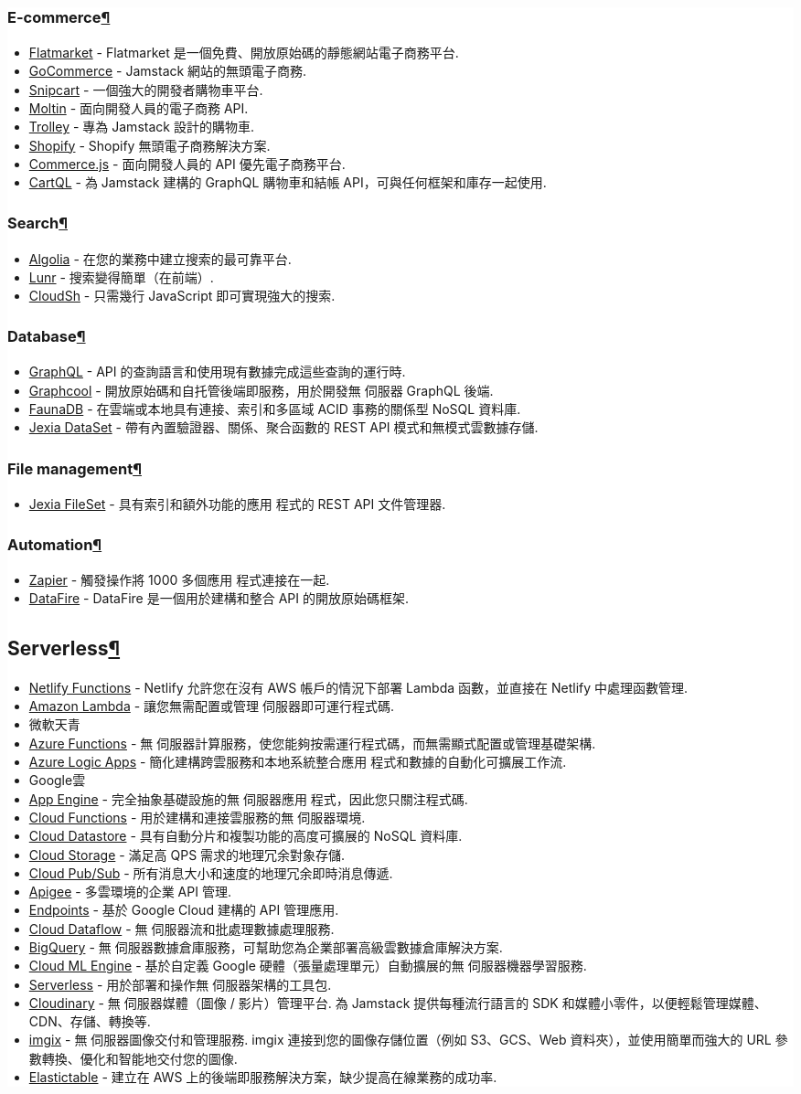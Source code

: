 ### E-commerce[¶](#e-commerce "Permanent link")

*   [Flatmarket](https://github.com/christophercliff/flatmarket) - Flatmarket 是一個免費、開放原始碼的靜態網站電子商務平台.
*   [GoCommerce](https://www.gocommerceapi.org) - Jamstack 網站的無頭電子商務.
*   [Snipcart](https://snipcart.com/) - 一個強大的開發者購物車平台.
*   [Moltin](https://moltin.com/) - 面向開發人員的電子商務 API.
*   [Trolley](https://trolley.link) - 專為 Jamstack 設計的購物車.
*   [Shopify](https://www.shopify.co.uk/plus/solutions/headless-commerce) - Shopify 無頭電子商務解決方案.
*   [Commerce.js](https://commercejs.com/) - 面向開發人員的 API 優先電子商務平台.
*   [CartQL](https://cartql.com/) - 為 Jamstack 建構的 GraphQL 購物車和結帳 API，可與任何框架和庫存一起使用.

### Search[¶](#search "Permanent link")

*   [Algolia](https://www.algolia.com/) - 在您的業務中建立搜索的最可靠平台.
*   [Lunr](https://lunrjs.com/) - 搜索變得簡單（在前端）.
*   [CloudSh](https://cloudsh.com/) - 只需幾行 JavaScript 即可實現強大的搜索.

### Database[¶](#database "Permanent link")

*   [GraphQL](https://graphql.org) - API 的查詢語言和使用現有數據完成這些查詢的運行時.
*   [Graphcool](https://graph.cool) - 開放原始碼和自托管後端即服務，用於開發無 伺服器 GraphQL 後端.
*   [FaunaDB](https://fauna.com) - 在雲端或本地具有連接、索引和多區域 ACID 事務的關係型 NoSQL 資料庫.
*   [Jexia DataSet](https://jexia.com) - 帶有內置驗證器、關係、聚合函數的 REST API 模式和無模式雲數據存儲.

### File management[¶](#file-management "Permanent link")

*   [Jexia FileSet](https://jexia.com) - 具有索引和額外功能的應用 程式的 REST API 文件管理器.

### Automation[¶](#automation "Permanent link")

*   [Zapier](https://zapier.com/) - 觸發操作將 1000 多個應用 程式連接在一起.
*   [DataFire](https://github.com/DataFire/DataFire) - DataFire 是一個用於建構和整合 API 的開放原始碼框架.

Serverless[¶](#serverless "Permanent link")
-------------------------------------------

*   [Netlify Functions](https://www.netlify.com/docs/functions/) - Netlify 允許您在沒有 AWS 帳戶的情況下部署 Lambda 函數，並直接在 Netlify 中處理函數管理.
*   [Amazon Lambda](https://aws.amazon.com/lambda/) - 讓您無需配置或管理 伺服器即可運行程式碼.
*   微軟天青
*   [Azure Functions](https://docs.microsoft.com/en-us/azure/azure-functions/) - 無 伺服器計算服務，使您能夠按需運行程式碼，而無需顯式配置或管理基礎架構.
*   [Azure Logic Apps](https://docs.microsoft.com/en-us/azure/logic-apps/) - 簡化建構跨雲服務和本地系統整合應用 程式和數據的自動化可擴展工作流.
*   Google雲
*   [App Engine](https://cloud.google.com/appengine/) - 完全抽象基礎設施的無 伺服器應用 程式，因此您只關注程式碼.
*   [Cloud Functions](https://cloud.google.com/functions/) - 用於建構和連接雲服務的無 伺服器環境.
*   [Cloud Datastore](https://cloud.google.com/datastore/) - 具有自動分片和複製功能的高度可擴展的 NoSQL 資料庫.
*   [Cloud Storage](https://cloud.google.com/storage/) - 滿足高 QPS 需求的地理冗余對象存儲.
*   [Cloud Pub/Sub](https://cloud.google.com/pubsub/) - 所有消息大小和速度的地理冗余即時消息傳遞.
*   [Apigee](https://apigee.com/) - 多雲環境的企業 API 管理.
*   [Endpoints](https://cloud.google.com/endpoints/) - 基於 Google Cloud 建構的 API 管理應用.
*   [Cloud Dataflow](https://cloud.google.com/dataflow/) - 無 伺服器流和批處理數據處理服務.
*   [BigQuery](https://cloud.google.com/bigquery/) - 無 伺服器數據倉庫服務，可幫助您為企業部署高級雲數據倉庫解決方案.
*   [Cloud ML Engine](https://cloud.google.com/ml-engine/) - 基於自定義 Google 硬體（張量處理單元）自動擴展的無 伺服器機器學習服務.
*   [Serverless](https://serverless.com/) - 用於部署和操作無 伺服器架構的工具包.
*   [Cloudinary](https://cloudinary.com/) - 無 伺服器媒體（圖像 / 影片）管理平台. 為 Jamstack 提供每種流行語言的 SDK 和媒體小零件，以便輕鬆管理媒體、CDN、存儲、轉換等.
*   [imgix](https://www.imgix.com/) - 無 伺服器圖像交付和管理服務. imgix 連接到您的圖像存儲位置（例如 S3、GCS、Web 資料夾），並使用簡單而強大的 URL 參數轉換、優化和智能地交付您的圖像.
*   [Elastictable](https://www.elastictable.com) - 建立在 AWS 上的後端即服務解決方案，缺少提高在線業務的成功率.
